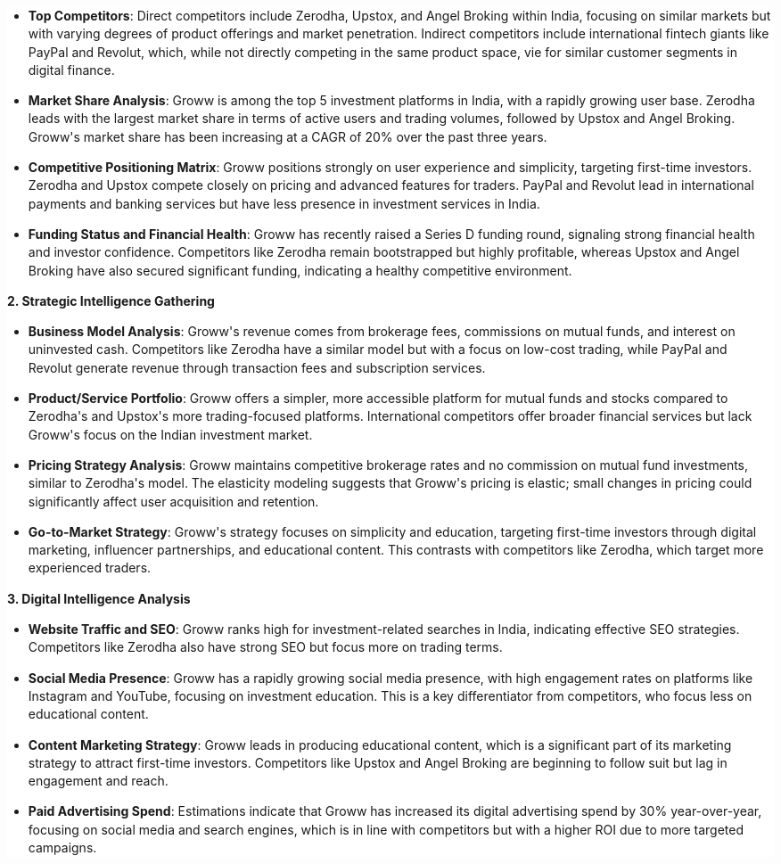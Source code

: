 - **Top Competitors**: Direct competitors include Zerodha, Upstox, and Angel Broking within India, focusing on similar markets but with varying degrees of product offerings and market penetration. Indirect competitors include international fintech giants like PayPal and Revolut, which, while not directly competing in the same product space, vie for similar customer segments in digital finance.

- **Market Share Analysis**: Groww is among the top 5 investment platforms in India, with a rapidly growing user base. Zerodha leads with the largest market share in terms of active users and trading volumes, followed by Upstox and Angel Broking. Groww's market share has been increasing at a CAGR of 20% over the past three years.

- **Competitive Positioning Matrix**: Groww positions strongly on user experience and simplicity, targeting first-time investors. Zerodha and Upstox compete closely on pricing and advanced features for traders. PayPal and Revolut lead in international payments and banking services but have less presence in investment services in India.

- **Funding Status and Financial Health**: Groww has recently raised a Series D funding round, signaling strong financial health and investor confidence. Competitors like Zerodha remain bootstrapped but highly profitable, whereas Upstox and Angel Broking have also secured significant funding, indicating a healthy competitive environment.

**2. Strategic Intelligence Gathering**

- **Business Model Analysis**: Groww's revenue comes from brokerage fees, commissions on mutual funds, and interest on uninvested cash. Competitors like Zerodha have a similar model but with a focus on low-cost trading, while PayPal and Revolut generate revenue through transaction fees and subscription services.

- **Product/Service Portfolio**: Groww offers a simpler, more accessible platform for mutual funds and stocks compared to Zerodha's and Upstox's more trading-focused platforms. International competitors offer broader financial services but lack Groww's focus on the Indian investment market.

- **Pricing Strategy Analysis**: Groww maintains competitive brokerage rates and no commission on mutual fund investments, similar to Zerodha's model. The elasticity modeling suggests that Groww's pricing is elastic; small changes in pricing could significantly affect user acquisition and retention.

- **Go-to-Market Strategy**: Groww's strategy focuses on simplicity and education, targeting first-time investors through digital marketing, influencer partnerships, and educational content. This contrasts with competitors like Zerodha, which target more experienced traders.

**3. Digital Intelligence Analysis**

- **Website Traffic and SEO**: Groww ranks high for investment-related searches in India, indicating effective SEO strategies. Competitors like Zerodha also have strong SEO but focus more on trading terms.

- **Social Media Presence**: Groww has a rapidly growing social media presence, with high engagement rates on platforms like Instagram and YouTube, focusing on investment education. This is a key differentiator from competitors, who focus less on educational content.

- **Content Marketing Strategy**: Groww leads in producing educational content, which is a significant part of its marketing strategy to attract first-time investors. Competitors like Upstox and Angel Broking are beginning to follow suit but lag in engagement and reach.

- **Paid Advertising Spend**: Estimations indicate that Groww has increased its digital advertising spend by 30% year-over-year, focusing on social media and search engines, which is in line with competitors but with a higher ROI due to more targeted campaigns.
